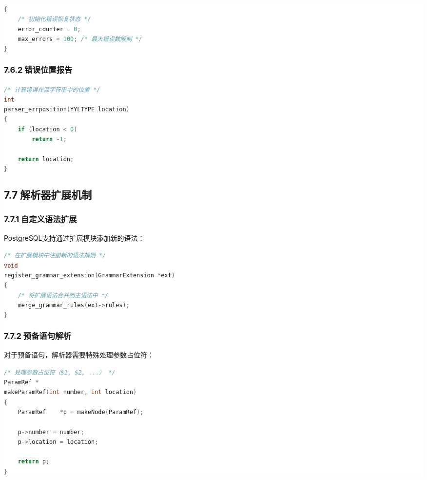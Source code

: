 ```c
{
    /* 初始化错误恢复状态 */
    error_counter = 0;
    max_errors = 100; /* 最大错误数限制 */
}
```

### 7.6.2 错误位置报告

```c
/* 计算错误在源字符串中的位置 */
int
parser_errposition(YYLTYPE location)
{
    if (location < 0)
        return -1;
    
    return location;
}
```

## 7.7 解析器扩展机制

### 7.7.1 自定义语法扩展

PostgreSQL支持通过扩展模块添加新的语法：

```c
/* 在扩展模块中注册新的语法规则 */
void
register_grammar_extension(GrammarExtension *ext)
{
    /* 将扩展语法合并到主语法中 */
    merge_grammar_rules(ext->rules);
}
```

### 7.7.2 预备语句解析

对于预备语句，解析器需要特殊处理参数占位符：

```c
/* 处理参数占位符（$1, $2, ...） */
ParamRef *
makeParamRef(int number, int location)
{
    ParamRef    *p = makeNode(ParamRef);
    
    p->number = number;
    p->location = location;
    
    return p;
}
```
